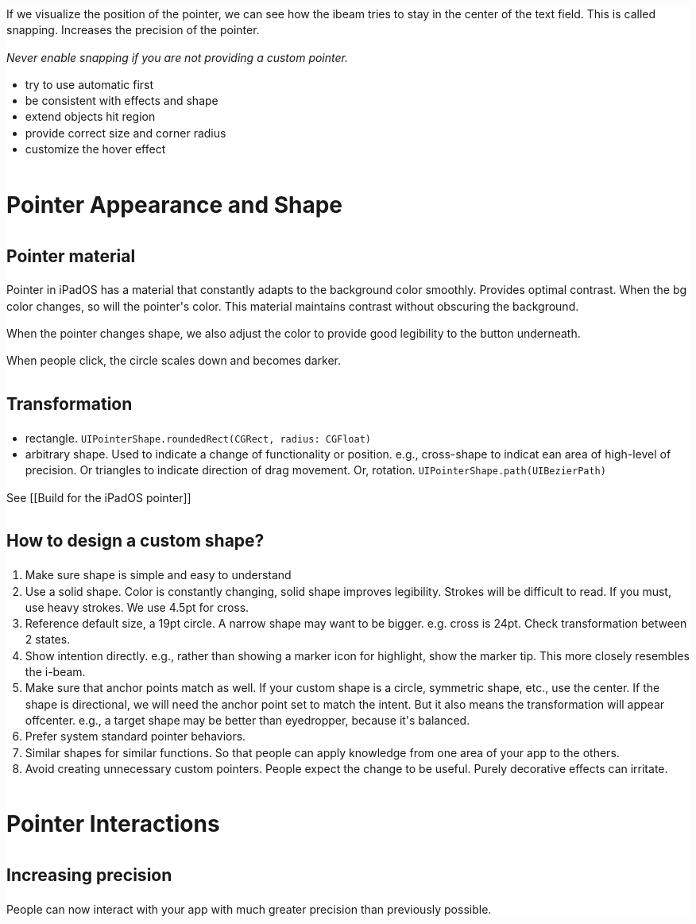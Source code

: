 If we visualize the position of the pointer, we can see how the ibeam tries to stay in the center of the text field.  This is called snapping.  Increases the precision of the pointer.

*Never enable snapping if you are not providing a custom pointer.*

* try to use automatic first
* be consistent with effects and shape
* extend objects hit region
* provide correct size and corner radius
* customize the hover effect

# Pointer Appearance and Shape
## Pointer material
Pointer in iPadOS has a material that constantly adapts to the background color smoothly.  Provides optimal contrast.  When the bg color changes, so will the pointer's color.  This material maintains contrast without obscuring the background.  

When the pointer changes shape, we also adjust the color to provide good legibility to the button underneath.

When people click, the circle scales down and becomes darker.  

## Transformation
* rectangle.  `UIPointerShape.roundedRect(CGRect, radius: CGFloat)`
* arbitrary shape.  Used to indicate a change of functionality or position.  e.g., cross-shape to indicat ean area of high-level of precision.  Or triangles to indicate direction of drag movement.  Or, rotation.  `UIPointerShape.path(UIBezierPath)`

See [[Build for the iPadOS pointer]]

## How to design a custom shape?
1.  Make sure shape is simple and easy to understand
2.  Use a solid shape.  Color is constantly changing, solid shape improves legibility.  Strokes will be difficult to read.  If you must, use heavy strokes.  We use 4.5pt for cross.
3.  Reference default size, a 19pt circle.  A narrow shape may want to be bigger.  e.g. cross is 24pt.  Check transformation between 2 states.
4.  Show intention directly.  e.g., rather than showing a marker icon for highlight, show the marker tip.  This more closely resembles the i-beam.
5.  Make sure that anchor points match as well.  If your custom shape is a circle, symmetric shape, etc., use the center.  If the shape is directional, we will need the anchor point set to match the intent.  But it also means the transformation will appear offcenter.  e.g., a target shape may be better than eyedropper, because it's balanced.
6.  Prefer system standard pointer behaviors.  
7.  Similar shapes for similar functions.  So that people can apply knowledge from one area of your app to the others.
8.  Avoid creating unnecessary custom pointers.  People expect the change to be useful.  Purely decorative effects can irritate.


# Pointer Interactions
## Increasing precision
People can now interact with your app with much greater precision than previously possible.  
